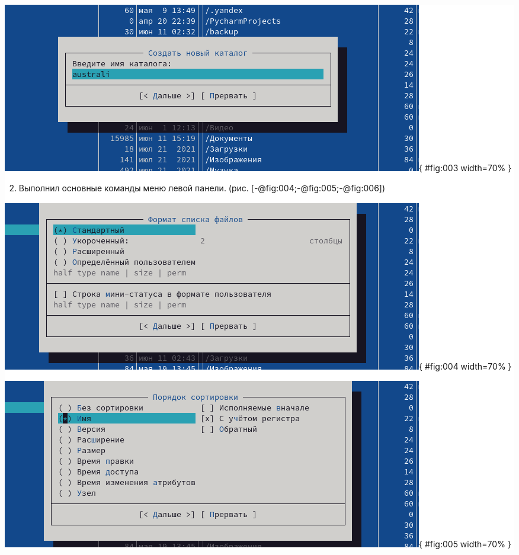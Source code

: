 ![Создание нового каталога](image/3.png){ #fig:003 width=70% }

2. Выполнил основные команды меню левой панели. (рис. [-@fig:004;-@fig:005;-@fig:006])

![Формат списка файлов](image/4.png){ #fig:004 width=70% }

![Порядок сортировки файлов](image/5.png){ #fig:005 width=70% }
